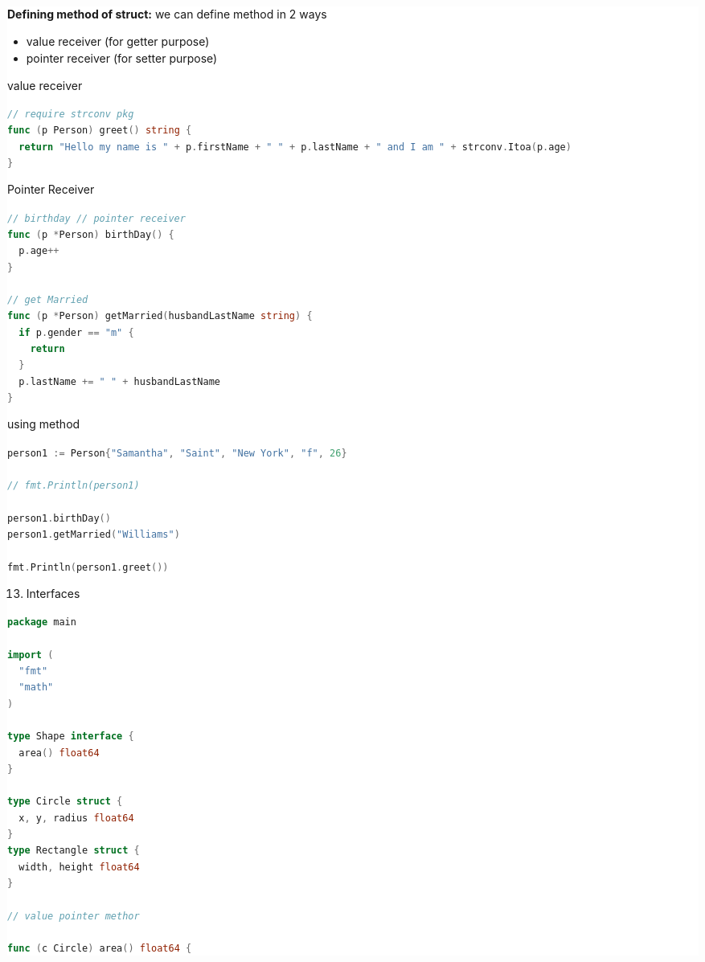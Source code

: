 **Defining method of struct:** we can define method in 2 ways 

* value receiver  (for getter purpose)
* pointer receiver  (for setter purpose)

value receiver    

~~~go
// require strconv pkg
func (p Person) greet() string {
  return "Hello my name is " + p.firstName + " " + p.lastName + " and I am " + strconv.Itoa(p.age)
}
~~~

Pointer Receiver    

~~~go
// birthday // pointer receiver
func (p *Person) birthDay() {
  p.age++
}

// get Married
func (p *Person) getMarried(husbandLastName string) {
  if p.gender == "m" {
    return
  }
  p.lastName += " " + husbandLastName
}
~~~


using method 

~~~go
person1 := Person{"Samantha", "Saint", "New York", "f", 26}

// fmt.Println(person1)

person1.birthDay()
person1.getMarried("Williams")

fmt.Println(person1.greet())
~~~


13. Interfaces

~~~go
package main

import (
  "fmt"
  "math"
)

type Shape interface {
  area() float64
}

type Circle struct {
  x, y, radius float64
}
type Rectangle struct {
  width, height float64
}

// value pointer methor

func (c Circle) area() float64 {
~~~